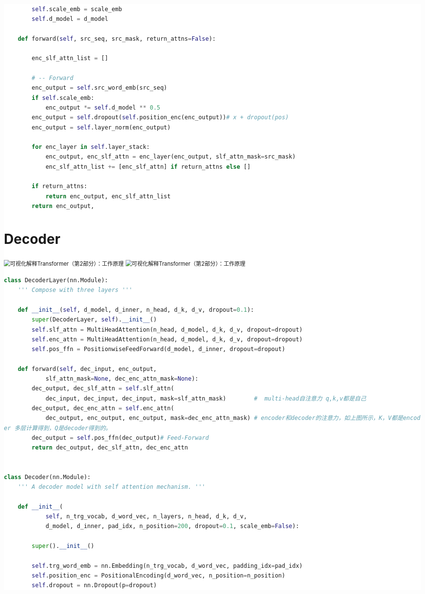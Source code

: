 ```python
        self.scale_emb = scale_emb
        self.d_model = d_model

    def forward(self, src_seq, src_mask, return_attns=False):

        enc_slf_attn_list = []

        # -- Forward
        enc_output = self.src_word_emb(src_seq)
        if self.scale_emb:
            enc_output *= self.d_model ** 0.5
        enc_output = self.dropout(self.position_enc(enc_output))# x + dropout(pos)
        enc_output = self.layer_norm(enc_output)

        for enc_layer in self.layer_stack:
            enc_output, enc_slf_attn = enc_layer(enc_output, slf_attn_mask=src_mask)
            enc_slf_attn_list += [enc_slf_attn] if return_attns else []

        if return_attns:
            return enc_output, enc_slf_attn_list
        return enc_output,
```

# Decoder

<img src="https://p1-tt.byteimg.com/origin/pgc-image/ca10ab3496ea4eed9b4e0649876cc49b?from=pc" alt="可视化解释Transformer（第2部分）：工作原理" style="zoom:80%;" />

<img src="https://p3-tt.byteimg.com/origin/pgc-image/469b34e2f1194699b09d8ae70f2e36b5?from=pc" alt="可视化解释Transformer（第2部分）：工作原理" style="zoom:80%;" />

```python
class DecoderLayer(nn.Module):
    ''' Compose with three layers '''

    def __init__(self, d_model, d_inner, n_head, d_k, d_v, dropout=0.1):
        super(DecoderLayer, self).__init__()
        self.slf_attn = MultiHeadAttention(n_head, d_model, d_k, d_v, dropout=dropout)
        self.enc_attn = MultiHeadAttention(n_head, d_model, d_k, d_v, dropout=dropout)
        self.pos_ffn = PositionwiseFeedForward(d_model, d_inner, dropout=dropout)

    def forward(self, dec_input, enc_output,
            slf_attn_mask=None, dec_enc_attn_mask=None):
        dec_output, dec_slf_attn = self.slf_attn(
            dec_input, dec_input, dec_input, mask=slf_attn_mask)		#  multi-head自注意力 q,k,v都是自己
        dec_output, dec_enc_attn = self.enc_attn(
            dec_output, enc_output, enc_output, mask=dec_enc_attn_mask)	# encoder和decoder的注意力，如上图所示，K，V都是encoder 多层计算得到，Q是decoder得到的。
        dec_output = self.pos_ffn(dec_output)# Feed-Forward
        return dec_output, dec_slf_attn, dec_enc_attn
    
    
class Decoder(nn.Module):
    ''' A decoder model with self attention mechanism. '''

    def __init__(
            self, n_trg_vocab, d_word_vec, n_layers, n_head, d_k, d_v,
            d_model, d_inner, pad_idx, n_position=200, dropout=0.1, scale_emb=False):

        super().__init__()

        self.trg_word_emb = nn.Embedding(n_trg_vocab, d_word_vec, padding_idx=pad_idx)
        self.position_enc = PositionalEncoding(d_word_vec, n_position=n_position)
        self.dropout = nn.Dropout(p=dropout)
```

[1]: https://zhuanlan.zhihu.com/p/48508221	"详解Transformer"
[2]:  https://arxiv.org/pdf/1706.03762.pdf "Attention is all you need"
[3]: http://jalammar.github.io/illustrated-transformer/ "The Illustrated Transformer"
[^1]: https://zhuanlan.zhihu.com/p/48508221
[^2]:  https://blog.csdn.net/qq_35169059/article/details/101678207